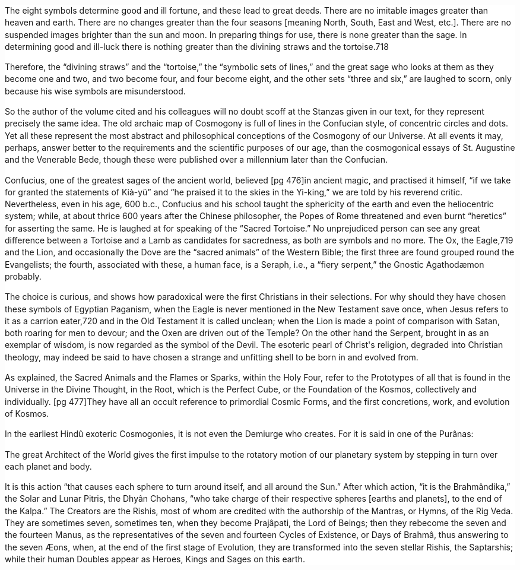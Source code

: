 The eight symbols determine good and ill fortune, and these lead to great deeds. There are no imitable images greater than heaven and earth. There are no changes greater than the four seasons [meaning North, South, East and West, etc.]. There are no suspended images brighter than the sun and moon. In preparing things for use, there is none greater than the sage. In determining good and ill-luck there is nothing greater than the divining straws and the tortoise.718

Therefore, the “divining straws” and the “tortoise,” the “symbolic sets of lines,” and the great sage who looks at them as they become one and two, and two become four, and four become eight, and the other sets “three and six,” are laughed to scorn, only because his wise symbols are misunderstood.

So the author of the volume cited and his colleagues will no doubt scoff at the Stanzas given in our text, for they represent precisely the same idea. The old archaic map of Cosmogony is full of lines in the Confucian style, of concentric circles and dots. Yet all these represent the most abstract and philosophical conceptions of the Cosmogony of our Universe. At all events it may, perhaps, answer better to the requirements and the scientific purposes of our age, than the cosmogonical essays of St. Augustine and the Venerable Bede, though these were published over a millennium later than the Confucian.

Confucius, one of the greatest sages of the ancient world, believed [pg 476]in ancient magic, and practised it himself, “if we take for granted the statements of Kià-yü” and “he praised it to the skies in the Yi-king,” we are told by his reverend critic. Nevertheless, even in his age, 600 b.c., Confucius and his school taught the sphericity of the earth and even the heliocentric system; while, at about thrice 600 years after the Chinese philosopher, the Popes of Rome threatened and even burnt “heretics” for asserting the same. He is laughed at for speaking of the “Sacred Tortoise.” No unprejudiced person can see any great difference between a Tortoise and a Lamb as candidates for sacredness, as both are symbols and no more. The Ox, the Eagle,719 and the Lion, and occasionally the Dove are the “sacred animals” of the Western Bible; the first three are found grouped round the Evangelists; the fourth, associated with these, a human face, is a Seraph, i.e., a “fiery serpent,” the Gnostic Agathodæmon probably.

The choice is curious, and shows how paradoxical were the first Christians in their selections. For why should they have chosen these symbols of Egyptian Paganism, when the Eagle is never mentioned in the New Testament save once, when Jesus refers to it as a carrion eater,720 and in the Old Testament it is called unclean; when the Lion is made a point of comparison with Satan, both roaring for men to devour; and the Oxen are driven out of the Temple? On the other hand the Serpent, brought in as an exemplar of wisdom, is now regarded as the symbol of the Devil. The esoteric pearl of Christ's religion, degraded into Christian theology, may indeed be said to have chosen a strange and unfitting shell to be born in and evolved from.

As explained, the Sacred Animals and the Flames or Sparks, within the Holy Four, refer to the Prototypes of all that is found in the Universe in the Divine Thought, in the Root, which is the Perfect Cube, or the Foundation of the Kosmos, collectively and individually. [pg 477]They have all an occult reference to primordial Cosmic Forms, and the first concretions, work, and evolution of Kosmos.

In the earliest Hindû exoteric Cosmogonies, it is not even the Demiurge who creates. For it is said in one of the Purânas:

The great Architect of the World gives the first impulse to the rotatory motion of our planetary system by stepping in turn over each planet and body.

It is this action “that causes each sphere to turn around itself, and all around the Sun.” After which action, “it is the Brahmândika,” the Solar and Lunar Pitris, the Dhyân Chohans, “who take charge of their respective spheres [earths and planets], to the end of the Kalpa.” The Creators are the Rishis, most of whom are credited with the authorship of the Mantras, or Hymns, of the Rig Veda. They are sometimes seven, sometimes ten, when they become Prajâpati, the Lord of Beings; then they rebecome the seven and the fourteen Manus, as the representatives of the seven and fourteen Cycles of Existence, or Days of Brahmâ, thus answering to the seven Æons, when, at the end of the first stage of Evolution, they are transformed into the seven stellar Rishis, the Saptarshis; while their human Doubles appear as Heroes, Kings and Sages on this earth.
